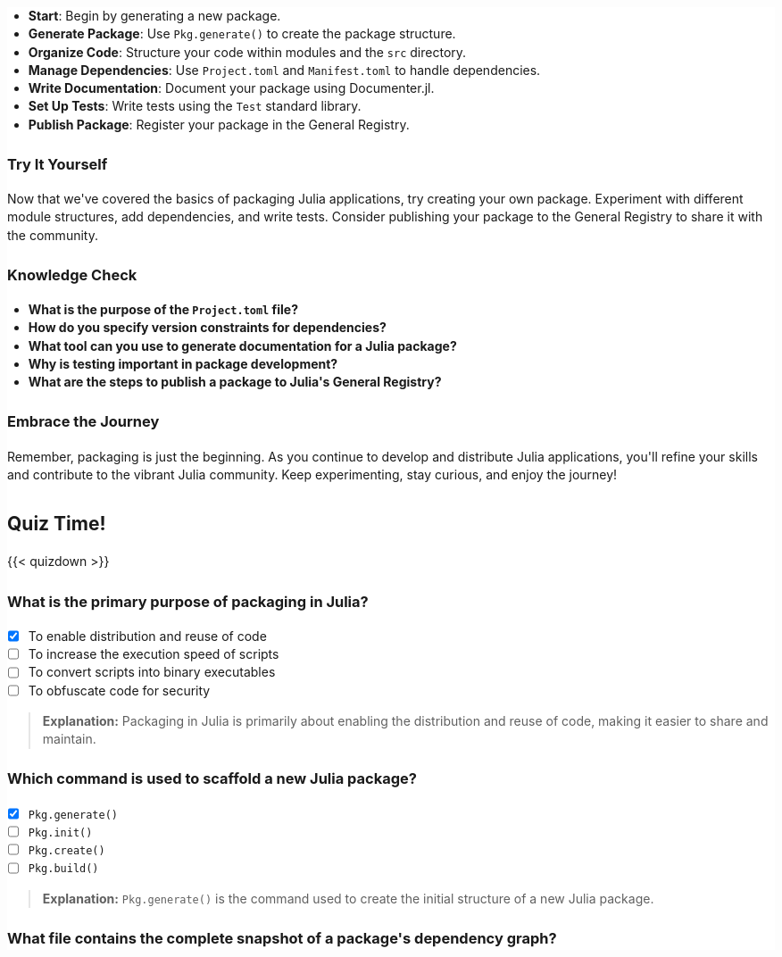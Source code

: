 - **Start**: Begin by generating a new package.
- **Generate Package**: Use `Pkg.generate()` to create the package structure.
- **Organize Code**: Structure your code within modules and the `src` directory.
- **Manage Dependencies**: Use `Project.toml` and `Manifest.toml` to handle dependencies.
- **Write Documentation**: Document your package using Documenter.jl.
- **Set Up Tests**: Write tests using the `Test` standard library.
- **Publish Package**: Register your package in the General Registry.

### Try It Yourself

Now that we've covered the basics of packaging Julia applications, try creating your own package. Experiment with different module structures, add dependencies, and write tests. Consider publishing your package to the General Registry to share it with the community.

### Knowledge Check

- **What is the purpose of the `Project.toml` file?**
- **How do you specify version constraints for dependencies?**
- **What tool can you use to generate documentation for a Julia package?**
- **Why is testing important in package development?**
- **What are the steps to publish a package to Julia's General Registry?**

### Embrace the Journey

Remember, packaging is just the beginning. As you continue to develop and distribute Julia applications, you'll refine your skills and contribute to the vibrant Julia community. Keep experimenting, stay curious, and enjoy the journey!

## Quiz Time!

{{< quizdown >}}

### What is the primary purpose of packaging in Julia?

- [x] To enable distribution and reuse of code
- [ ] To increase the execution speed of scripts
- [ ] To convert scripts into binary executables
- [ ] To obfuscate code for security

> **Explanation:** Packaging in Julia is primarily about enabling the distribution and reuse of code, making it easier to share and maintain.

### Which command is used to scaffold a new Julia package?

- [x] `Pkg.generate()`
- [ ] `Pkg.init()`
- [ ] `Pkg.create()`
- [ ] `Pkg.build()`

> **Explanation:** `Pkg.generate()` is the command used to create the initial structure of a new Julia package.

### What file contains the complete snapshot of a package's dependency graph?
